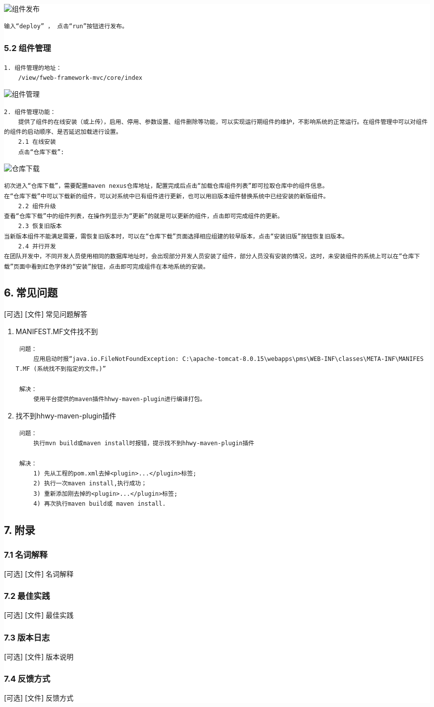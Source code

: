 <img src="images/组件发布.png" width = "800" height = "500" alt="组件发布"/>

    输入“deploy” ， 点击“run”按钮进行发布。

### **5.2 组件管理**
	1. 组件管理的地址：
	    /view/fweb-framework-mvc/core/index
<img src="images/组件管理.png" width = "800" height = "450" alt="组件管理"/>

	2. 组件管理功能：
	    提供了组件的在线安装（或上传），启用、停用、参数设置、组件删除等功能，可以实现运行期组件的维护，不影响系统的正常运行。在组件管理中可以对组件的组件的启动顺序、是否延迟加载进行设置。
	    2.1 在线安装
		点击“仓库下载”:

<img src="images/仓库下载.png" width = "800" height = "400" alt="仓库下载"/>

	    
	初次进入“仓库下载”，需要配置maven nexus仓库地址，配置完成后点击“加载仓库组件列表”即可拉取仓库中的组件信息。
	在“仓库下载”中可以下载新的组件，可以对系统中已有组件进行更新，也可以用旧版本组件替换系统中已经安装的新版组件。
	    2.2 组件升级
	查看“仓库下载”中的组件列表，在操作列显示为“更新”的就是可以更新的组件，点击即可完成组件的更新。
	    2.3 恢复旧版本
	当新版本组件不能满足需要，需恢复旧版本时，可以在“仓库下载”页面选择相应组建的较早版本，点击“安装旧版”按钮恢复旧版本。
	    2.4 并行开发
	在团队开发中，不同开发人员使用相同的数据库地址时，会出现部分开发人员安装了组件，部分人员没有安装的情况，这时，未安装组件的系统上可以在“仓库下载”页面中看到红色字体的“安装”按钮，点击即可完成组件在本地系统的安装。

## **6. 常见问题**
[可选] [文件] 常见问题解答
1. MANIFEST.MF文件找不到

		问题：
			应用启动时报“java.io.FileNotFoundException: C:\apache-tomcat-8.0.15\webapps\pms\WEB-INF\classes\META-INF\MANIFEST.MF (系统找不到指定的文件。)”

		解决： 
			使用平台提供的maven插件hhwy-maven-plugin进行编译打包。

2. 找不到hhwy-maven-plugin插件

		问题：
			执行mvn build或maven install时报错，提示找不到hhwy-maven-plugin插件

		解决：
			1) 先从工程的pom.xml去掉<plugin>...</plugin>标签;
			2) 执行一次maven install,执行成功；
			3) 重新添加刚去掉的<plugin>...</plugin>标签;
			4) 再次执行maven build或 maven install.

## **7. 附录**

### **7.1 名词解释**
[可选] [文件] 名词解释
### **7.2 最佳实践**
[可选] [文件] 最佳实践
### **7.3 版本日志**
[可选] [文件] 版本说明
### **7.4 反馈方式**
[可选] [文件] 反馈方式
